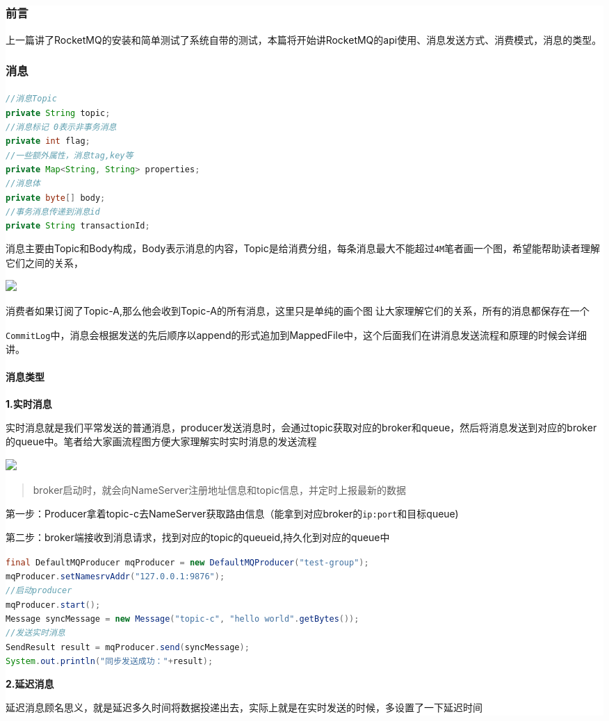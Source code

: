 ### 前言

上一篇讲了RocketMQ的安装和简单测试了系统自带的测试，本篇将开始讲RocketMQ的api使用、消息发送方式、消费模式，消息的类型。

### 消息

```java
//消息Topic
private String topic;
//消息标记 0表示非事务消息
private int flag;
//一些额外属性，消息tag,key等
private Map<String, String> properties;
//消息体
private byte[] body;
//事务消息传递到消息id
private String transactionId;
```

消息主要由Topic和Body构成，Body表示消息的内容，Topic是给消费分组，每条消息最大不能超过`4M`笔者画一个图，希望能帮助读者理解它们之间的关系，

![](http://java-imgs.oss-cn-hongkong.aliyuncs.com/2020/12/31/20211231101806.jpg)

消费者如果订阅了Topic-A,那么他会收到Topic-A的所有消息，这里只是单纯的画个图 让大家理解它们的关系，所有的消息都保存在一个

`CommitLog`中，消息会根据发送的先后顺序以append的形式追加到MappedFile中，这个后面我们在讲消息发送流程和原理的时候会详细讲。

#### 消息类型

**1.实时消息**

实时消息就是我们平常发送的普通消息，producer发送消息时，会通过topic获取对应的broker和queue，然后将消息发送到对应的broker的queue中。笔者给大家画流程图方便大家理解实时实时消息的发送流程

![](http://java-imgs.oss-cn-hongkong.aliyuncs.com/2020/12/31/20211231160935.jpg)

> broker启动时，就会向NameServer注册地址信息和topic信息，并定时上报最新的数据

第一步：Producer拿着topic-c去NameServer获取路由信息（能拿到对应broker的`ip:port`和目标queue)

第二步：broker端接收到消息请求，找到对应的topic的queueid,持久化到对应的queue中

```java
final DefaultMQProducer mqProducer = new DefaultMQProducer("test-group");
mqProducer.setNamesrvAddr("127.0.0.1:9876");
//启动producer
mqProducer.start();
Message syncMessage = new Message("topic-c", "hello world".getBytes());
//发送实时消息
SendResult result = mqProducer.send(syncMessage);
System.out.println("同步发送成功："+result);
```

**2.延迟消息**

延迟消息顾名思义，就是延迟多久时间将数据投递出去，实际上就是在实时发送的时候，多设置了一下延迟时间
